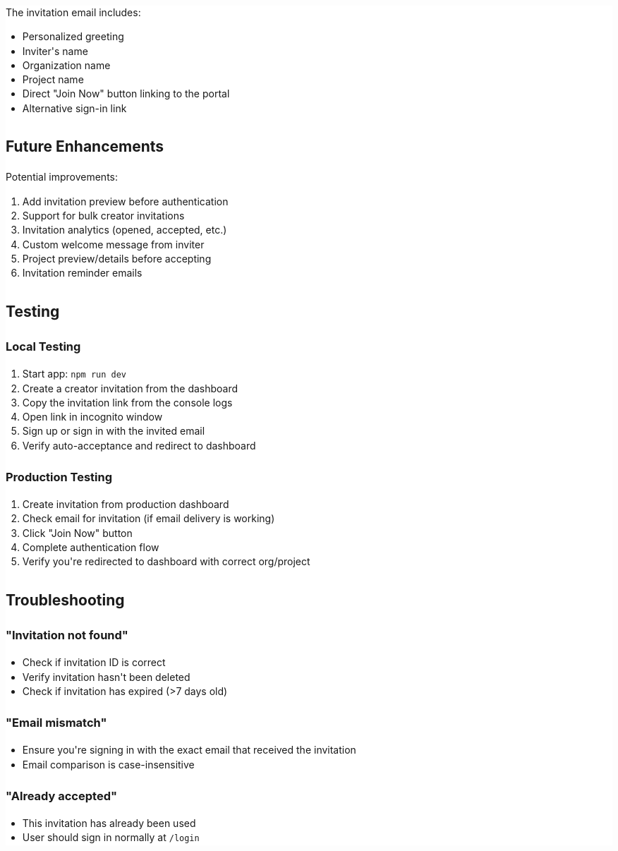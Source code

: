 The invitation email includes:
- Personalized greeting
- Inviter's name
- Organization name
- Project name
- Direct "Join Now" button linking to the portal
- Alternative sign-in link

## Future Enhancements

Potential improvements:
1. Add invitation preview before authentication
2. Support for bulk creator invitations
3. Invitation analytics (opened, accepted, etc.)
4. Custom welcome message from inviter
5. Project preview/details before accepting
6. Invitation reminder emails

## Testing

### Local Testing
1. Start app: `npm run dev`
2. Create a creator invitation from the dashboard
3. Copy the invitation link from the console logs
4. Open link in incognito window
5. Sign up or sign in with the invited email
6. Verify auto-acceptance and redirect to dashboard

### Production Testing
1. Create invitation from production dashboard
2. Check email for invitation (if email delivery is working)
3. Click "Join Now" button
4. Complete authentication flow
5. Verify you're redirected to dashboard with correct org/project

## Troubleshooting

### "Invitation not found"
- Check if invitation ID is correct
- Verify invitation hasn't been deleted
- Check if invitation has expired (>7 days old)

### "Email mismatch"
- Ensure you're signing in with the exact email that received the invitation
- Email comparison is case-insensitive

### "Already accepted"
- This invitation has already been used
- User should sign in normally at `/login`
